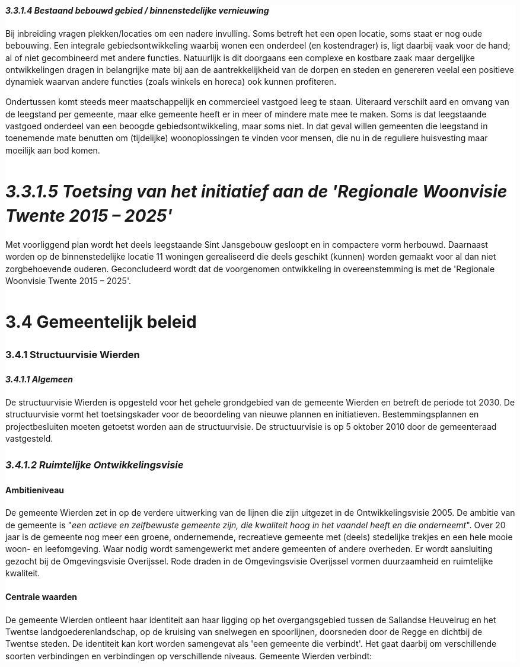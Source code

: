 #### *3.3.1.4 Bestaand bebouwd gebied / binnenstedelijke vernieuwing*

Bij inbreiding vragen plekken/locaties om een nadere invulling. Soms betreft het een open locatie, soms staat er nog oude bebouwing. Een integrale gebiedsontwikkeling waarbij wonen een onderdeel (en kostendrager) is, ligt daarbij vaak voor de hand; al of niet gecombineerd met andere functies. Natuurlijk is dit doorgaans een complexe en kostbare zaak maar dergelijke ontwikkelingen dragen in belangrijke mate bij aan de aantrekkelijkheid van de dorpen en steden en genereren veelal een positieve dynamiek waarvan andere functies (zoals winkels en horeca) ook kunnen profiteren.

Ondertussen komt steeds meer maatschappelijk en commercieel vastgoed leeg te staan. Uiteraard verschilt aard en omvang van de leegstand per gemeente, maar elke gemeente heeft er in meer of mindere mate mee te maken. Soms is dat leegstaande vastgoed onderdeel van een beoogde gebiedsontwikkeling, maar soms niet. In dat geval willen gemeenten die leegstand in toenemende mate benutten om (tijdelijke) woonoplossingen te vinden voor mensen, die nu in de reguliere huisvesting maar moeilijk aan bod komen.

# *3.3.1.5 Toetsing van het initiatief aan de 'Regionale Woonvisie Twente 2015 – 2025'*

Met voorliggend plan wordt het deels leegstaande Sint Jansgebouw gesloopt en in compactere vorm herbouwd. Daarnaast worden op de binnenstedelijke locatie 11 woningen gerealiseerd die deels geschikt (kunnen) worden gemaakt voor al dan niet zorgbehoevende ouderen. Geconcludeerd wordt dat de voorgenomen ontwikkeling in overeenstemming is met de 'Regionale Woonvisie Twente 2015 – 2025'.

# <span id="page-22-0"></span>**3.4 Gemeentelijk beleid**

### **3.4.1 Structuurvisie Wierden**

#### *3.4.1.1 Algemeen*

De structuurvisie Wierden is opgesteld voor het gehele grondgebied van de gemeente Wierden en betreft de periode tot 2030. De structuurvisie vormt het toetsingskader voor de beoordeling van nieuwe plannen en initiatieven. Bestemmingsplannen en projectbesluiten moeten getoetst worden aan de structuurvisie. De structuurvisie is op 5 oktober 2010 door de gemeenteraad vastgesteld.

### *3.4.1.2 Ruimtelijke Ontwikkelingsvisie*

#### Ambitieniveau

De gemeente Wierden zet in op de verdere uitwerking van de lijnen die zijn uitgezet in de Ontwikkelingsvisie 2005. De ambitie van de gemeente is "*een actieve en zelfbewuste gemeente zijn, die kwaliteit hoog in het vaandel heeft en die onderneemt*". Over 20 jaar is de gemeente nog meer een groene, ondernemende, recreatieve gemeente met (deels) stedelijke trekjes en een hele mooie woon- en leefomgeving. Waar nodig wordt samengewerkt met andere gemeenten of andere overheden. Er wordt aansluiting gezocht bij de Omgevingsvisie Overijssel. Rode draden in de Omgevingsvisie Overijssel vormen duurzaamheid en ruimtelijke kwaliteit.

#### Centrale waarden

De gemeente Wierden ontleent haar identiteit aan haar ligging op het overgangsgebied tussen de Sallandse Heuvelrug en het Twentse landgoederenlandschap, op de kruising van snelwegen en spoorlijnen, doorsneden door de Regge en dichtbij de Twentse steden. De identiteit kan kort worden samengevat als 'een gemeente die verbindt'. Het gaat daarbij om verschillende soorten verbindingen en verbindingen op verschillende niveaus. Gemeente Wierden verbindt:
